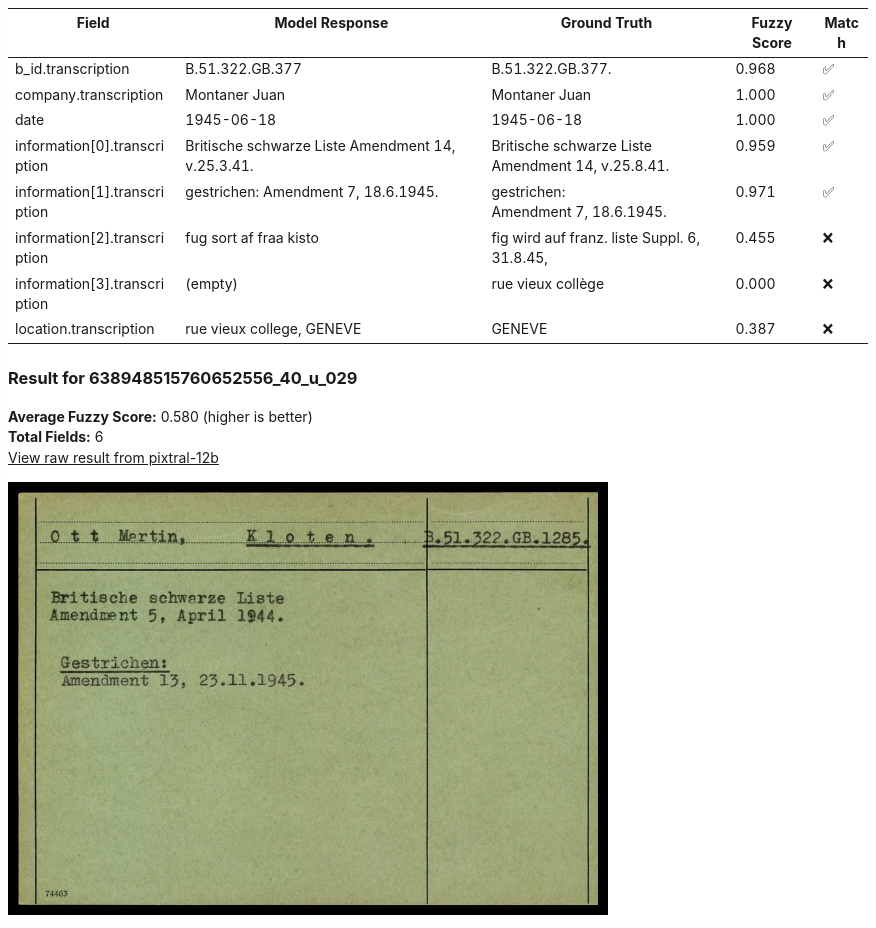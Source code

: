 | Field | Model Response | Ground Truth | Fuzzy Score | Match |
|-------|----------------|--------------|-------------|-------|
| b_id.transcription | B.51.322.GB.377 | B.51.322.GB.377. | 0.968 | ✅ |
| company.transcription | Montaner Juan | Montaner Juan | 1.000 | ✅ |
| date | 1945-06-18 | 1945-06-18 | 1.000 | ✅ |
| information[0].transcription | Britische schwarze Liste Amendment 14, v.25.3.41. | Britische schwarze Liste<br>Amendment 14, v.25.8.41. | 0.959 | ✅ |
| information[1].transcription | gestrichen: Amendment 7, 18.6.1945. | gestrichen:<br>Amendment 7, 18.6.1945. | 0.971 | ✅ |
| information[2].transcription | fug sort af fraa kisto | fig wird auf franz. liste Suppl. 6, 31.8.45, | 0.455 | ❌ |
| information[3].transcription | (empty) | rue vieux collège | 0.000 | ❌ |
| location.transcription | rue vieux college, GENEVE | GENEVE | 0.387 | ❌ |


### Result for 638948515760652556_40_u_029
**Average Fuzzy Score:** 0.580 (higher is better)<br>
**Total Fields:** 6<br>
[View raw result from pixtral-12b](https://github.com/RISE-UNIBAS/humanities_data_benchmark/blob/main/results/2025-10-24/T0329/request_T0329_638948515760652556_40_u_029.json)

<img src="https://github.com/RISE-UNIBAS/humanities_data_benchmark/blob/main/benchmarks/blacklist/images/638948515760652556_40_u_029.jpg?raw=true" alt="638948515760652556_40_u_029" width="600px">
